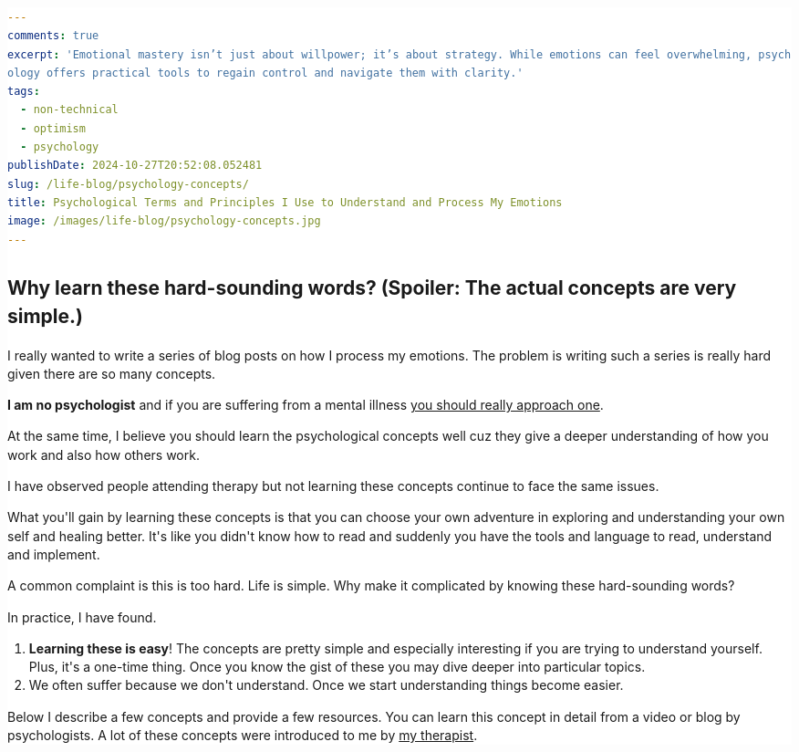 ```yaml
---
comments: true
excerpt: 'Emotional mastery isn’t just about willpower; it’s about strategy. While emotions can feel overwhelming, psychology offers practical tools to regain control and navigate them with clarity.'
tags:
  - non-technical
  - optimism
  - psychology
publishDate: 2024-10-27T20:52:08.052481
slug: /life-blog/psychology-concepts/
title: Psychological Terms and Principles I Use to Understand and Process My Emotions
image: /images/life-blog/psychology-concepts.jpg
---
```


<style>
  iframe {
    width: 100%;
 aspect-ratio: 16 / 9 !important;
 }
</style>

## Why learn these hard-sounding words? (Spoiler: The actual concepts are very simple.)

I really wanted to write a series of blog posts on how I process my emotions. The problem is writing such a series is really hard given there are so many concepts.

**I am no psychologist** and if you are suffering from a mental illness [you should really approach one](/optimism/why-therapy).

At the same time, I believe you should learn the psychological concepts well cuz they give a deeper understanding of how you work and also how others work.

I have observed people attending therapy but not learning these concepts continue to face the same issues.

What you'll gain by learning these concepts is that you can choose your own adventure in exploring and understanding your own self and healing better. It's like you didn't know how to read and suddenly you have the tools and language to read, understand and implement.

A common complaint is this is too hard. Life is simple. Why make it complicated by knowing these hard-sounding words?

In practice, I have found.

1. **Learning these is easy**! The concepts are pretty simple and especially interesting if you are trying to understand yourself. Plus, it's a one-time thing. Once you know the gist of these you may dive deeper into particular topics.
2. We often suffer because we don't understand. Once we start understanding things become easier.

Below I describe a few concepts and provide a few resources. You can learn this concept in detail from a video or blog by psychologists. A lot of these concepts were introduced to me by [my therapist](https://in.linkedin.com/in/ishita-kulkarni-520381166?trk=public_post_feed-actor-name).
